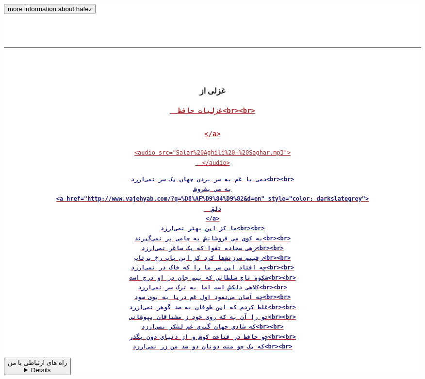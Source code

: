 </p>

<a href="https://en.wikipedia.org/wiki/Hafez">
  <button>
    more information about hafez
  </button>

</a><br>
<br><hr>
  <br><br>




<center>
  <h3>
     غزلی از
    <a style="color: brown" href="https://ganjoor.net/hafez/ghazal/">

      غزلیات حافظ<br><br>

    </a>
  </h3>


  <p style="font-size: larger" >


    <audio src="Salar%20Aghili%20-%20Saghar.mp3">
      </audio>

  <b style="color: midnightblue" >



    دمی با غم به سر بردن جهان یک سر نمی‌ارزد<br><br>
    به می بفروش
    <a href="http://www.vajehyab.com/?q=%D8%AF%D9%84%D9%82&d=en" style="color: darkslategrey">
      دلق
    </a>
    ما کز این بهتر نمی‌ارزد<br><br>
    به کوی می فروشانش به جامی بر نمی‌گیرند<br><br>
    زهی سجاده تقوا که یک ساغر نمی‌ارزد<br><br>
    رقیبم سرزنش‌ها کرد کز این باب رخ برتاب<br><br>
    چه افتاد این سر ما را که خاک در نمی‌ارزد<br><br>
    شکوه تاج سلطانی که بیم جان در او درج است<br><br>
    کلاهی دلکش است اما به ترک سر نمی‌ارزد<br><br>
    چه آسان می‌نمود اول غم دریا به بوی سود<br><br>
    غلط کردم که این طوفان به صد گوهر نمی‌ارزد<br><br>
    تو را آن به که روی خود ز مشتاقان بپوشانی<br><br>
    که شادی جهان گیری غم لشکر نمی‌ارزد<br><br>
    چو حافظ در قناعت کوش و از دنیای دون بگذر<br><br>
    که یک جو منت دونان دو صد من زر نمی‌ارزد<br><br>
  </b>
</center>

  </p>

<footer>
 <button>
   راه های ارتباطی با من
   <details ></details>
 </button>

</footer>
</body>
</html>

